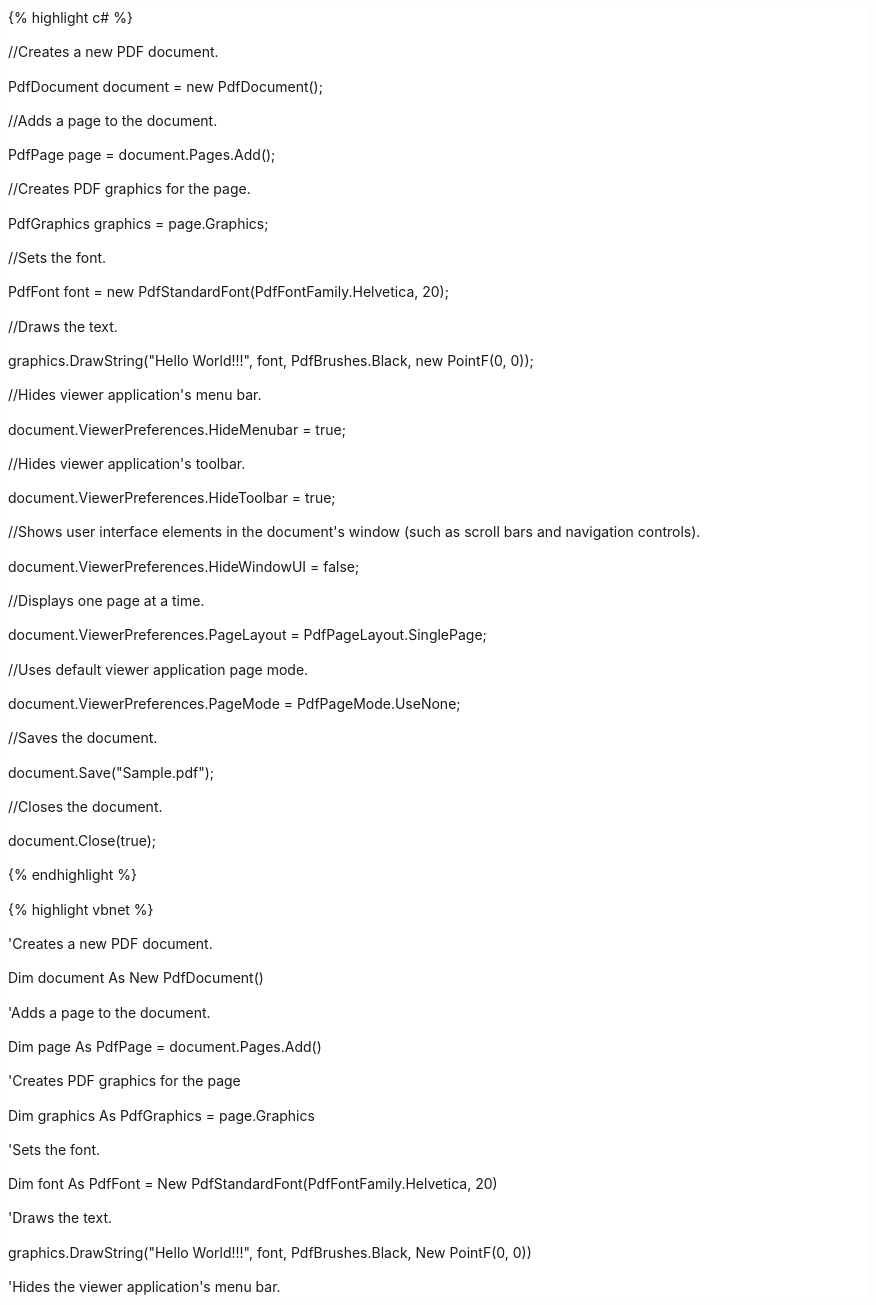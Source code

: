 

{% highlight c# %}



//Creates a new PDF document.

PdfDocument document = new PdfDocument();

//Adds a page to the document.

PdfPage page = document.Pages.Add();

//Creates PDF graphics for the page.

PdfGraphics graphics = page.Graphics;

//Sets the font.

PdfFont font = new PdfStandardFont(PdfFontFamily.Helvetica, 20);

//Draws the text.

graphics.DrawString("Hello World!!!", font, PdfBrushes.Black, new PointF(0, 0));

//Hides viewer application's menu bar.

document.ViewerPreferences.HideMenubar = true;

//Hides viewer application's toolbar.

document.ViewerPreferences.HideToolbar = true;

//Shows user interface elements in the document's window (such as scroll bars and navigation controls).

document.ViewerPreferences.HideWindowUI = false;

//Displays one page at a time.

document.ViewerPreferences.PageLayout = PdfPageLayout.SinglePage;

//Uses default viewer application page mode.

document.ViewerPreferences.PageMode = PdfPageMode.UseNone;

//Saves the document.

document.Save("Sample.pdf");

//Closes the document.

document.Close(true);

{% endhighlight %}

{% highlight vbnet %}



'Creates a new PDF document.

Dim document As New PdfDocument()

'Adds a page to the document.

Dim page As PdfPage = document.Pages.Add()

'Creates PDF graphics for the page

Dim graphics As PdfGraphics = page.Graphics

'Sets the font.

Dim font As PdfFont = New PdfStandardFont(PdfFontFamily.Helvetica, 20)

'Draws the text.

graphics.DrawString("Hello World!!!", font, PdfBrushes.Black, New PointF(0, 0))

'Hides the viewer application's menu bar.
